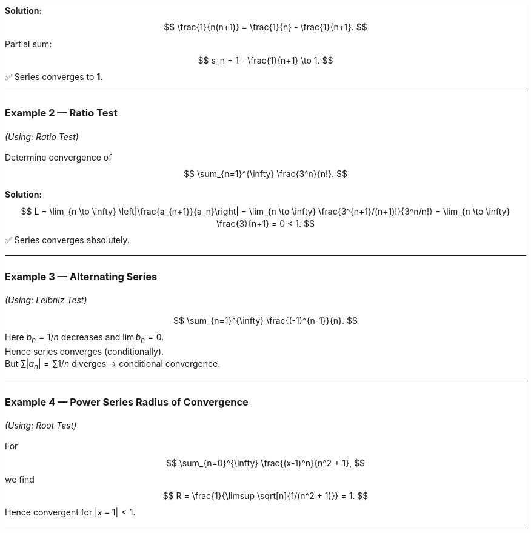 **Solution:**
$$
\frac{1}{n(n+1)} = \frac{1}{n} - \frac{1}{n+1}.
$$
Partial sum:
$$
s_n = 1 - \frac{1}{n+1} \to 1.
$$
✅ Series converges to **1**.

---

### Example 2 — Ratio Test
_(Using: Ratio Test)_

Determine convergence of
$$
\sum_{n=1}^{\infty} \frac{3^n}{n!}.
$$

**Solution:**
$$
L = \lim_{n \to \infty} \left|\frac{a_{n+1}}{a_n}\right| = \lim_{n \to \infty} \frac{3^{n+1}/(n+1)!}{3^n/n!} = \lim_{n \to \infty} \frac{3}{n+1} = 0 < 1.
$$
✅ Series converges absolutely.

---

### Example 3 — Alternating Series
_(Using: Leibniz Test)_

$$
\sum_{n=1}^{\infty} \frac{(-1)^{n-1}}{n}.
$$
Here $b_n = 1/n$ decreases and $\lim b_n = 0$.  
Hence series converges (conditionally).  
But $\sum |a_n| = \sum 1/n$ diverges → conditional convergence.

---

### Example 4 — Power Series Radius of Convergence
_(Using: Root Test)_

For
$$
\sum_{n=0}^{\infty} \frac{(x-1)^n}{n^2 + 1},
$$
we find
$$
R = \frac{1}{\limsup \sqrt[n]{1/(n^2 + 1)}} = 1.
$$
Hence convergent for $|x - 1| < 1$.

---